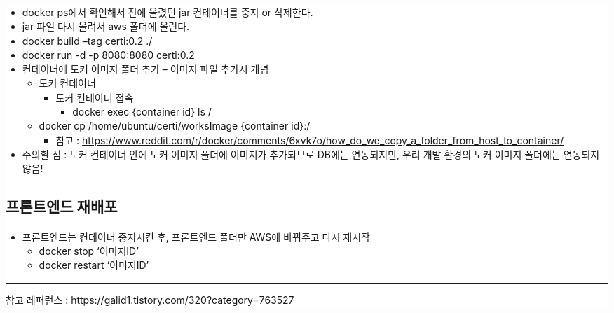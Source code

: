 - docker ps에서 확인해서 전에 올렸던 jar 컨테이너를 중지 or 삭제한다.
- jar 파일 다시 올려서 aws 폴더에 올린다.
- docker build –tag certi:0.2 ./
- docker run -d -p 8080:8080 certi:0.2
- 컨테이너에 도커 이미지 폴더 추가 – 이미지 파일 추가시 개념
  - 도커 컨테이너
    - 도커 컨테이너 접속
      - docker exec {container id} ls /
  - docker cp /home/ubuntu/certi/worksImage {container id}:/
    - 참고 : https://www.reddit.com/r/docker/comments/6xvk7o/how_do_we_copy_a_folder_from_host_to_container/
- 주의할 점 : 도커 컨테이너 안에 도커 이미지 폴더에 이미지가 추가되므로 DB에는 연동되지만, 우리 개발 환경의 도커 이미지 폴더에는 연동되지않음!

## 프론트엔드 재배포

- 프론트엔드는 컨테이너 중지시킨 후, 프론트엔드 폴더만 AWS에 바꿔주고 다시 재시작
  - docker stop ‘이미지ID’
  - docker restart ‘이미지ID’

---

참고 레퍼런스 : https://galid1.tistory.com/320?category=763527